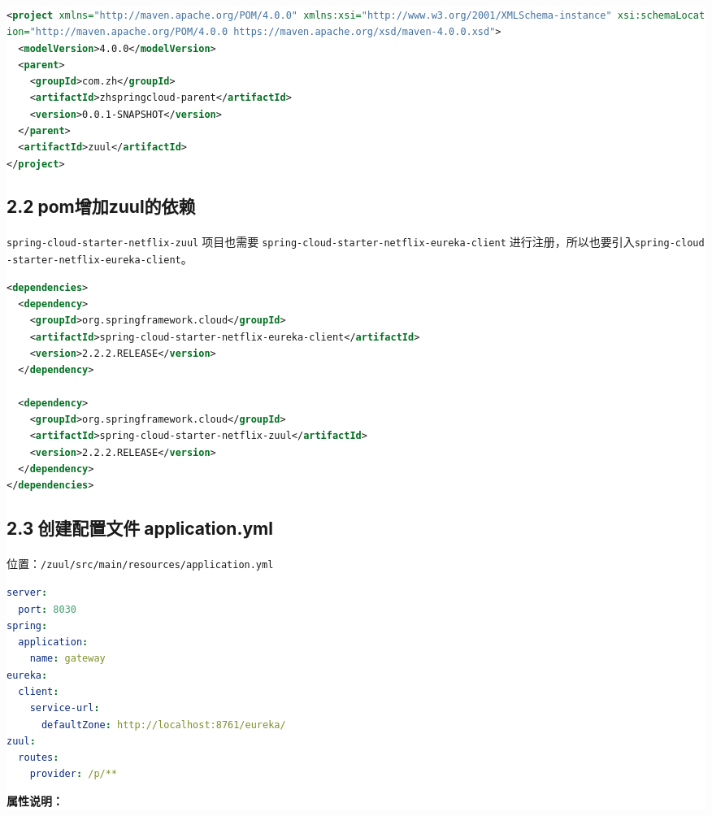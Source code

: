 ```xml
<project xmlns="http://maven.apache.org/POM/4.0.0" xmlns:xsi="http://www.w3.org/2001/XMLSchema-instance" xsi:schemaLocation="http://maven.apache.org/POM/4.0.0 https://maven.apache.org/xsd/maven-4.0.0.xsd">
  <modelVersion>4.0.0</modelVersion>
  <parent>
    <groupId>com.zh</groupId>
    <artifactId>zhspringcloud-parent</artifactId>
    <version>0.0.1-SNAPSHOT</version>
  </parent>
  <artifactId>zuul</artifactId>
</project>
```

## 2.2 pom增加zuul的依赖
`spring-cloud-starter-netflix-zuul` 项目也需要 `spring-cloud-starter-netflix-eureka-client` 进行注册，所以也要引入`spring-cloud-starter-netflix-eureka-client`。

```xml
<dependencies>
  <dependency>
    <groupId>org.springframework.cloud</groupId>
    <artifactId>spring-cloud-starter-netflix-eureka-client</artifactId>
    <version>2.2.2.RELEASE</version>
  </dependency>

  <dependency>
    <groupId>org.springframework.cloud</groupId>
    <artifactId>spring-cloud-starter-netflix-zuul</artifactId>
    <version>2.2.2.RELEASE</version>
  </dependency>
</dependencies>
```

## 2.3 创建配置文件 application.yml
位置：`/zuul/src/main/resources/application.yml`
```yaml
server:
  port: 8030
spring:
  application:
    name: gateway
eureka:
  client:
    service-url:
      defaultZone: http://localhost:8761/eureka/
zuul:
  routes:
    provider: /p/**
```
**属性说明：**
